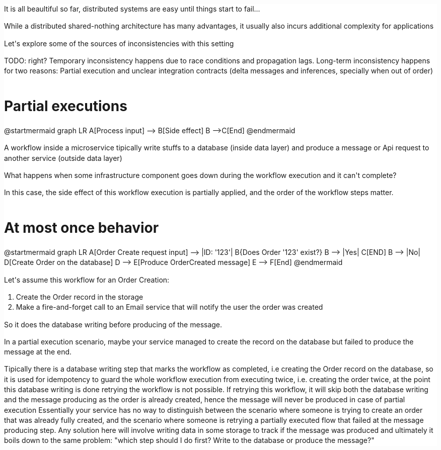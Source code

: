 It is all beaultiful so far, distributed systems are easy until things start to fail...

While a distributed shared-nothing architecture has many advantages, it usually also incurs additional complexity for applications

Let's explore some of the sources of inconsistencies with this setting

TODO: right?
Temporary inconsistency happens due to race conditions and propagation lags.
Long-term inconsistency happens for two reasons: Partial execution and unclear integration contracts (delta messages and inferences, specially when out of order)

# Partial executions

@startmermaid
graph LR
    A[Process input] --> B[Side effect]
    B -->C[End]
@endmermaid

A workflow inside a microservice tipically write stuffs to a database (inside data layer) and produce a message or Api request to another service (outside data layer)

What happens when some infrastructure component goes down during the workflow execution and it can't complete?

In this case, the side effect of this workflow execution is partially applied, and the order of the workflow steps matter.

# At most once behavior

@startmermaid
graph LR
    A[Order Create request input] --> |ID: '123'| B{Does Order '123' exist?}
    B --> |Yes| C[END]
    B --> |No| D[Create Order on the database]
    D --> E[Produce OrderCreated message]
    E --> F[End]
@endmermaid

Let's assume this workflow for an Order Creation:
1. Create the Order record in the storage
2. Make a fire-and-forget call to an Email service that will notify the user the order was created

So it does the database writing before producing of the message.

In a partial execution scenario, maybe your service managed to create the record on the database but failed to produce the message at the end.

Tipically there is a database writing step that marks the workflow as completed, i.e creating the Order record on the database, so it is used for idempotency to guard the whole workflow execution from executing twice, i.e. creating the order twice, at the point this database writing is done retrying the workflow is not possible.
If retrying this workflow, it will skip both the database writing and the message producing as the order is already created, hence the message will never be produced in case of partial execution
Essentially your service has no way to distinguish between the scenario where someone is trying to create an order that was already fully created, and the scenario where someone is retrying a partially executed flow that failed at the message producing step.
Any solution here will involve writing data in some storage to track if the message was produced and ultimately it boils down to the same problem: "which step should I do first? Write to the database or produce the message?"
